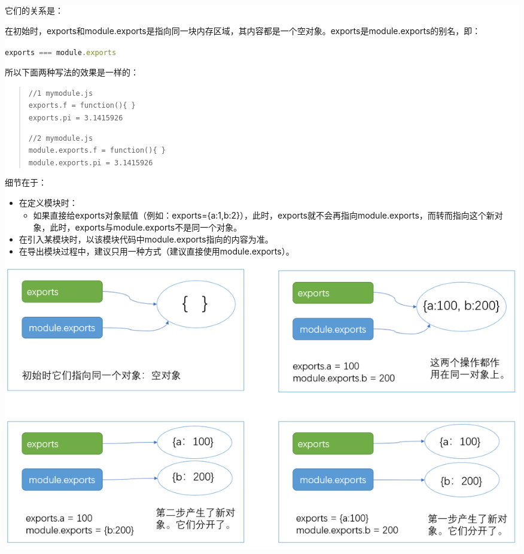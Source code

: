 

它们的关系是：  

在初始时，exports和module.exports是指向同一块内存区域，其内容都是一个空对象。exports是module.exports的别名，即：

```javascript
exports === module.exports
```

所以下面两种写法的效果是一样的：

> ```
> //1 mymodule.js
> exports.f = function(){ }
> exports.pi = 3.1415926
> ```
>
> ```
> //2 mymodule.js
> module.exports.f = function(){ }
> module.exports.pi = 3.1415926
> ```

细节在于：

- 在定义模块时：
  - 如果直接给exports对象赋值（例如：exports={a:1,b:2}），此时，exports就不会再指向module.exports，而转而指向这个新对象，此时，exports与module.exports不是同一个对象。
- 在引入某模块时，以该模块代码中module.exports指向的内容为准。
- 在导出模块过程中，建议只用一种方式（建议直接使用module.exports）。

![1575037200385](asset/1575037200385.png)
